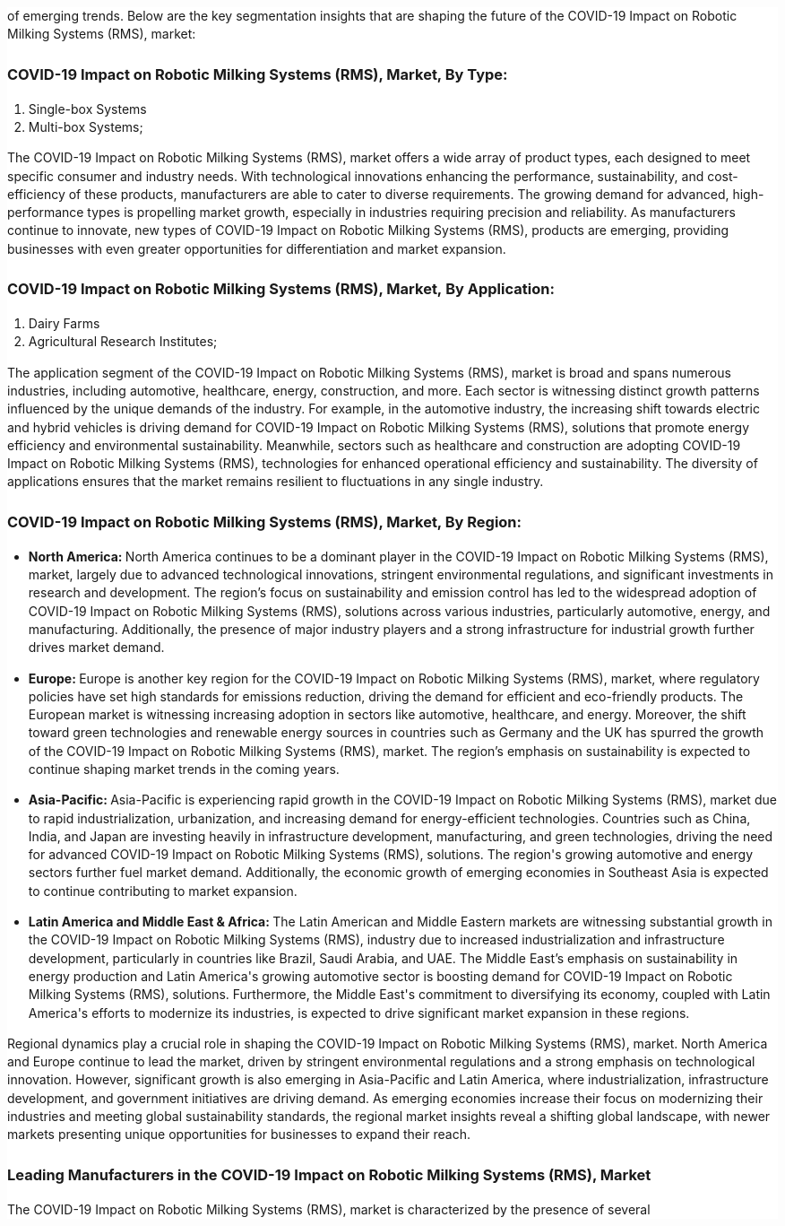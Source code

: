 of emerging trends. Below are the key segmentation insights that are shaping the future of the COVID-19 Impact on Robotic Milking Systems (RMS), market:</p><h3><strong>COVID-19 Impact on Robotic Milking Systems (RMS), Market, By Type:<br /></strong></h3><ol><li>Single-box Systems<li> Multi-box Systems;</li></ol><p>The COVID-19 Impact on Robotic Milking Systems (RMS), market offers a wide array of product types, each designed to meet specific consumer and industry needs. With technological innovations enhancing the performance, sustainability, and cost-efficiency of these products, manufacturers are able to cater to diverse requirements. The growing demand for advanced, high-performance types is propelling market growth, especially in industries requiring precision and reliability. As manufacturers continue to innovate, new types of COVID-19 Impact on Robotic Milking Systems (RMS), products are emerging, providing businesses with even greater opportunities for differentiation and market expansion.</p><h3>COVID-19 Impact on Robotic Milking Systems (RMS), Market,&nbsp;By Application:</h3><ol><li>Dairy Farms<li> Agricultural Research Institutes;</li></ol><p>The application segment of the COVID-19 Impact on Robotic Milking Systems (RMS), market is broad and spans numerous industries, including automotive, healthcare, energy, construction, and more. Each sector is witnessing distinct growth patterns influenced by the unique demands of the industry. For example, in the automotive industry, the increasing shift towards electric and hybrid vehicles is driving demand for COVID-19 Impact on Robotic Milking Systems (RMS), solutions that promote energy efficiency and environmental sustainability. Meanwhile, sectors such as healthcare and construction are adopting COVID-19 Impact on Robotic Milking Systems (RMS), technologies for enhanced operational efficiency and sustainability. The diversity of applications ensures that the market remains resilient to fluctuations in any single industry.</p><h3>COVID-19 Impact on Robotic Milking Systems (RMS), Market, By Region:</h3><ul><li><p><strong>North America:&nbsp;</strong>North America continues to be a dominant player in the COVID-19 Impact on Robotic Milking Systems (RMS), market, largely due to advanced technological innovations, stringent environmental regulations, and significant investments in research and development. The region&rsquo;s focus on sustainability and emission control has led to the widespread adoption of COVID-19 Impact on Robotic Milking Systems (RMS), solutions across various industries, particularly automotive, energy, and manufacturing. Additionally, the presence of major industry players and a strong infrastructure for industrial growth further drives market demand.</p></li><li><p><strong><strong>Europe:&nbsp;</strong></strong>Europe is another key region for the COVID-19 Impact on Robotic Milking Systems (RMS), market, where regulatory policies have set high standards for emissions reduction, driving the demand for efficient and eco-friendly products. The European market is witnessing increasing adoption in sectors like automotive, healthcare, and energy. Moreover, the shift toward green technologies and renewable energy sources in countries such as Germany and the UK has spurred the growth of the COVID-19 Impact on Robotic Milking Systems (RMS), market. The region&rsquo;s emphasis on sustainability is expected to continue shaping market trends in the coming years.</p></li><li><p><strong><strong>Asia-Pacific:&nbsp;</strong></strong>Asia-Pacific is experiencing rapid growth in the COVID-19 Impact on Robotic Milking Systems (RMS), market due to rapid industrialization, urbanization, and increasing demand for energy-efficient technologies. Countries such as China, India, and Japan are investing heavily in infrastructure development, manufacturing, and green technologies, driving the need for advanced COVID-19 Impact on Robotic Milking Systems (RMS), solutions. The region's growing automotive and energy sectors further fuel market demand. Additionally, the economic growth of emerging economies in Southeast Asia is expected to continue contributing to market expansion.</p></li><li><p><strong><strong>Latin America and Middle East &amp; Africa:&nbsp;</strong></strong>The Latin American and Middle Eastern markets are witnessing substantial growth in the COVID-19 Impact on Robotic Milking Systems (RMS), industry due to increased industrialization and infrastructure development, particularly in countries like Brazil, Saudi Arabia, and UAE. The Middle East&rsquo;s emphasis on sustainability in energy production and Latin America's growing automotive sector is boosting demand for COVID-19 Impact on Robotic Milking Systems (RMS), solutions. Furthermore, the Middle East's commitment to diversifying its economy, coupled with Latin America's efforts to modernize its industries, is expected to drive significant market expansion in these regions.</p></li></ul><p>Regional dynamics play a crucial role in shaping the COVID-19 Impact on Robotic Milking Systems (RMS), market. North America and Europe continue to lead the market, driven by stringent environmental regulations and a strong emphasis on technological innovation. However, significant growth is also emerging in Asia-Pacific and Latin America, where industrialization, infrastructure development, and government initiatives are driving demand. As emerging economies increase their focus on modernizing their industries and meeting global sustainability standards, the regional market insights reveal a shifting global landscape, with newer markets presenting unique opportunities for businesses to expand their reach.</p><h3><strong>Leading Manufacturers in the COVID-19 Impact on Robotic Milking Systems (RMS), Market</strong></h3><p>The COVID-19 Impact on Robotic Milking Systems (RMS), market is characterized by the presence of several